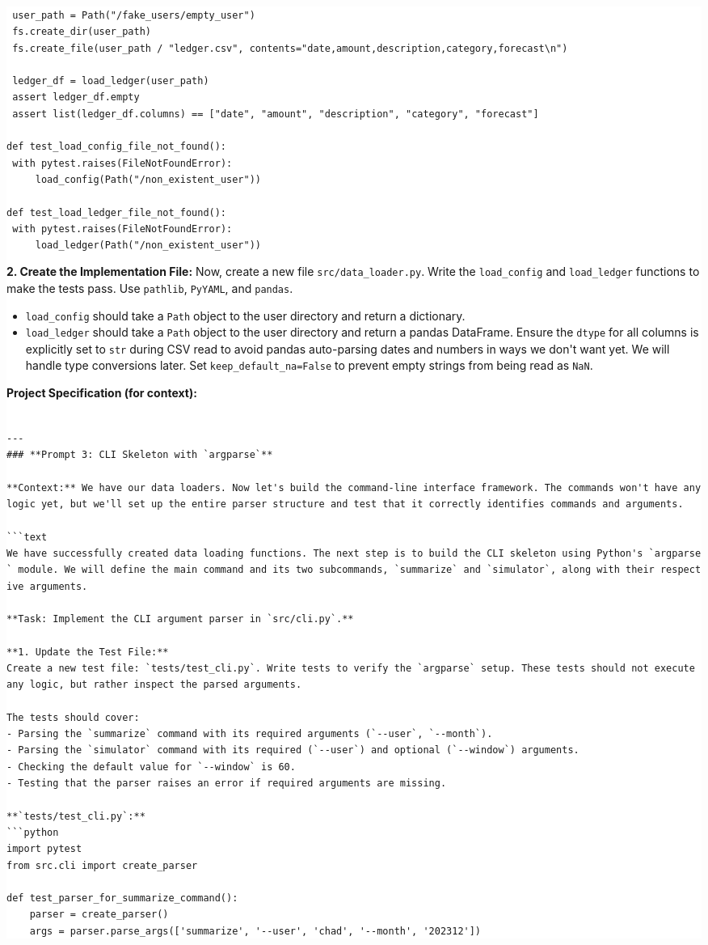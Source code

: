    ```
    user_path = Path("/fake_users/empty_user")
    fs.create_dir(user_path)
    fs.create_file(user_path / "ledger.csv", contents="date,amount,description,category,forecast\n")
    
    ledger_df = load_ledger(user_path)
    assert ledger_df.empty
    assert list(ledger_df.columns) == ["date", "amount", "description", "category", "forecast"]

def test_load_config_file_not_found():
    with pytest.raises(FileNotFoundError):
        load_config(Path("/non_existent_user"))

def test_load_ledger_file_not_found():
    with pytest.raises(FileNotFoundError):
        load_ledger(Path("/non_existent_user"))

```

**2. Create the Implementation File:**
Now, create a new file `src/data_loader.py`. Write the `load_config` and `load_ledger` functions to make the tests pass. Use `pathlib`, `PyYAML`, and `pandas`.

- `load_config` should take a `Path` object to the user directory and return a dictionary.
- `load_ledger` should take a `Path` object to the user directory and return a pandas DataFrame. Ensure the `dtype` for all columns is explicitly set to `str` during CSV read to avoid pandas auto-parsing dates and numbers in ways we don't want yet. We will handle type
conversions later. Set `keep_default_na=False` to prevent empty strings from being read as `NaN`.

**Project Specification (for context):**
<PASTE THE ENTIRE spec.md HERE>
```

---
### **Prompt 3: CLI Skeleton with `argparse`**

**Context:** We have our data loaders. Now let's build the command-line interface framework. The commands won't have any logic yet, but we'll set up the entire parser structure and test that it correctly identifies commands and arguments.

```text
We have successfully created data loading functions. The next step is to build the CLI skeleton using Python's `argparse` module. We will define the main command and its two subcommands, `summarize` and `simulator`, along with their respective arguments.

**Task: Implement the CLI argument parser in `src/cli.py`.**

**1. Update the Test File:**
Create a new test file: `tests/test_cli.py`. Write tests to verify the `argparse` setup. These tests should not execute any logic, but rather inspect the parsed arguments.

The tests should cover:
- Parsing the `summarize` command with its required arguments (`--user`, `--month`).
- Parsing the `simulator` command with its required (`--user`) and optional (`--window`) arguments.
- Checking the default value for `--window` is 60.
- Testing that the parser raises an error if required arguments are missing.

**`tests/test_cli.py`:**
```python
import pytest
from src.cli import create_parser

def test_parser_for_summarize_command():
    parser = create_parser()
    args = parser.parse_args(['summarize', '--user', 'chad', '--month', '202312'])
```